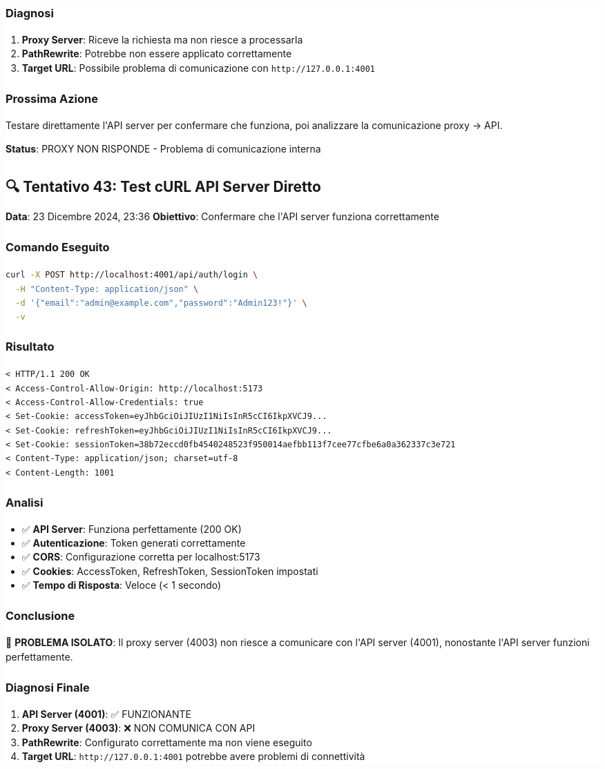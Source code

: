 ### Diagnosi
1. **Proxy Server**: Riceve la richiesta ma non riesce a processarla
2. **PathRewrite**: Potrebbe non essere applicato correttamente
3. **Target URL**: Possibile problema di comunicazione con `http://127.0.0.1:4001`

### Prossima Azione
Testare direttamente l'API server per confermare che funziona, poi analizzare la comunicazione proxy → API.

**Status**: PROXY NON RISPONDE - Problema di comunicazione interna

## 🔍 Tentativo 43: Test cURL API Server Diretto
**Data**: 23 Dicembre 2024, 23:36
**Obiettivo**: Confermare che l'API server funziona correttamente

### Comando Eseguito
```bash
curl -X POST http://localhost:4001/api/auth/login \
  -H "Content-Type: application/json" \
  -d '{"email":"admin@example.com","password":"Admin123!"}' \
  -v
```

### Risultato
```
< HTTP/1.1 200 OK
< Access-Control-Allow-Origin: http://localhost:5173
< Access-Control-Allow-Credentials: true
< Set-Cookie: accessToken=eyJhbGciOiJIUzI1NiIsInR5cCI6IkpXVCJ9...
< Set-Cookie: refreshToken=eyJhbGciOiJIUzI1NiIsInR5cCI6IkpXVCJ9...
< Set-Cookie: sessionToken=38b72eccd0fb4540248523f950014aefbb113f7cee77cfbe6a0a362337c3e721
< Content-Type: application/json; charset=utf-8
< Content-Length: 1001
```

### Analisi
- ✅ **API Server**: Funziona perfettamente (200 OK)
- ✅ **Autenticazione**: Token generati correttamente
- ✅ **CORS**: Configurazione corretta per localhost:5173
- ✅ **Cookies**: AccessToken, RefreshToken, SessionToken impostati
- ✅ **Tempo di Risposta**: Veloce (< 1 secondo)

### Conclusione
🎯 **PROBLEMA ISOLATO**: Il proxy server (4003) non riesce a comunicare con l'API server (4001), nonostante l'API server funzioni perfettamente.

### Diagnosi Finale
1. **API Server (4001)**: ✅ FUNZIONANTE
2. **Proxy Server (4003)**: ❌ NON COMUNICA CON API
3. **PathRewrite**: Configurato correttamente ma non viene eseguito
4. **Target URL**: `http://127.0.0.1:4001` potrebbe avere problemi di connettività
